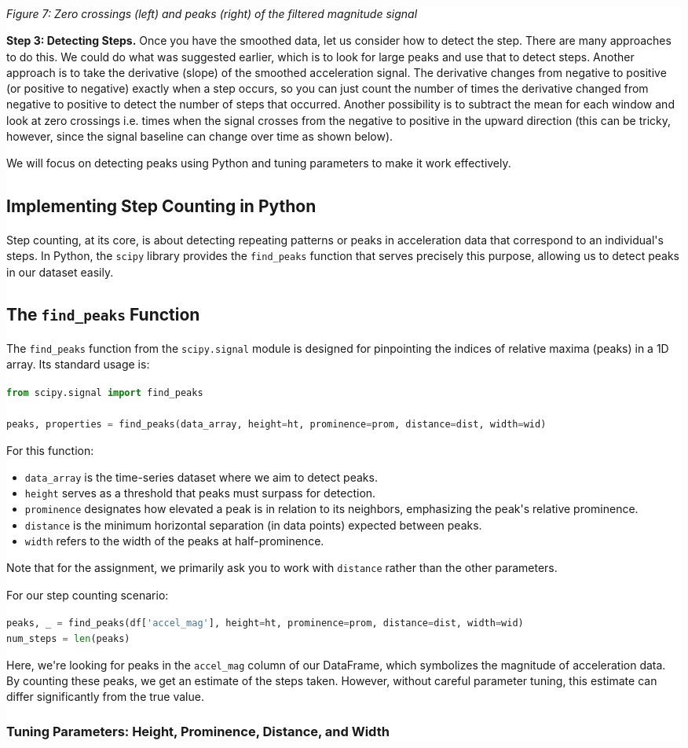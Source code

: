 _Figure 7: Zero crossings (left) and peaks (right) of the filtered magnitude signal_

**Step 3: Detecting Steps.** Once you have the smoothed data, let us consider how to detect the step. There are many approaches to do this. We could do what was suggested earlier, which is to look for large peaks and use that to detect steps. Another approach is to take the derivative (slope) of the smoothed acceleration signal. The derivative changes from negative to positive (or positive to negative) exactly when a step occurs, so you can just count the number of times the derivative changed from negative to positive to detect the number of steps that occurred.  Another possibility is to subtract the mean for each window and look at  zero crossings i.e. times when the signal crosses from the negative to positive in the upward direction (this can be tricky, however, since the signal baseline can change over time as shown below). 

We will focus on detecting peaks using Python and tuning parameters to make it work effectively.

## Implementing Step Counting in Python

Step counting, at its core, is about detecting repeating patterns or peaks in acceleration data that correspond to an individual's steps. In Python, the `scipy` library provides the `find_peaks` function that serves precisely this purpose, allowing us to detect peaks in our dataset easily.

## The `find_peaks` Function

The `find_peaks` function from the `scipy.signal` module is designed for pinpointing the indices of relative maxima (peaks) in a 1D array. Its standard usage is:

```python
from scipy.signal import find_peaks

peaks, properties = find_peaks(data_array, height=ht, prominence=prom, distance=dist, width=wid)
```

For this function:

- `data_array` is the time-series dataset where we aim to detect peaks.
- `height` serves as a threshold that peaks must surpass for detection.
- `prominence` designates how elevated a peak is in relation to its neighbors, emphasizing the peak's relative prominence.
- `distance` is the minimum horizontal separation (in data points) expected between peaks.
- `width` refers to the width of the peaks at half-prominence.

Note that for the assignment, we primarily ask you to work with `distance` rather than the other parameters.

For our step counting scenario:

```python
peaks, _ = find_peaks(df['accel_mag'], height=ht, prominence=prom, distance=dist, width=wid)
num_steps = len(peaks)
```

Here, we're looking for peaks in the `accel_mag` column of our DataFrame, which symbolizes the magnitude of acceleration data. By counting these peaks, we get an estimate of the steps taken. However, without careful parameter tuning, this estimate can differ significantly from the true value.

### Tuning Parameters: Height, Prominence, Distance, and Width
